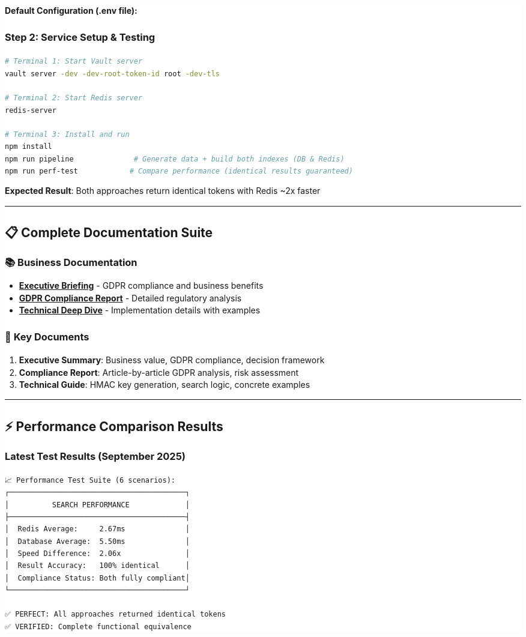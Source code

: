 **Default Configuration (.env file):**
```bash

```

### Step 2: Service Setup & Testing
```bash
# Terminal 1: Start Vault server
vault server -dev -dev-root-token-id root -dev-tls

# Terminal 2: Start Redis server
redis-server

# Terminal 3: Install and run
npm install
npm run pipeline              # Generate data + build both indexes (DB & Redis)
npm run perf-test            # Compare performance (identical results guaranteed)
```

**Expected Result**: Both approaches return identical tokens with Redis ~2x faster

---

## 📋 Complete Documentation Suite

### 📚 **Business Documentation**
- **[Executive Briefing](EXECUTIVE_BRIEFING.md)** - GDPR compliance and business benefits
- **[GDPR Compliance Report](GDPR_COMPLIANCE_REPORT.md)** - Detailed regulatory analysis
- **[Technical Deep Dive](TECHNICAL_DEEP_DIVE.md)** - Implementation details with examples

### 🎯 **Key Documents**
1. **Executive Summary**: Business value, GDPR compliance, decision framework
2. **Compliance Report**: Article-by-article GDPR analysis, risk assessment
3. **Technical Guide**: HMAC key generation, search logic, concrete examples

---

## ⚡ Performance Comparison Results

### **Latest Test Results (September 2025)**
```
📈 Performance Test Suite (6 scenarios):
┌─────────────────────────────────────────┐
│          SEARCH PERFORMANCE             │
├─────────────────────────────────────────┤
│  Redis Average:     2.67ms              │
│  Database Average:  5.50ms              │
│  Speed Difference:  2.06x               │
│  Result Accuracy:   100% identical      │
│  Compliance Status: Both fully compliant│
└─────────────────────────────────────────┘

✅ PERFECT: All approaches returned identical tokens
✅ VERIFIED: Complete functional equivalence
```
